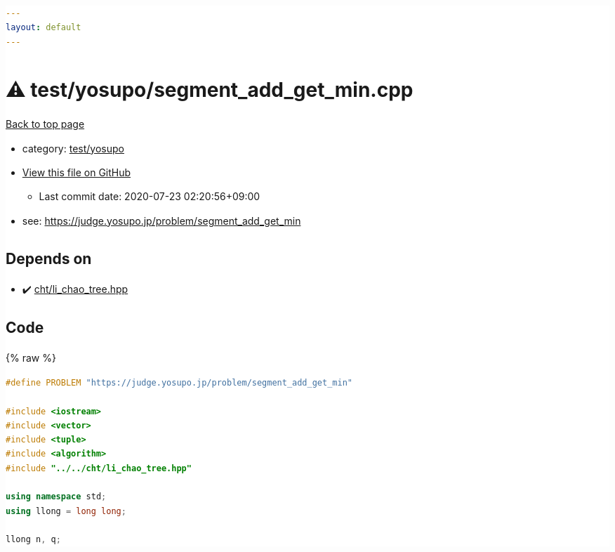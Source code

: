 ```yaml
---
layout: default
---
```



<script type="text/javascript" async
  src="https://cdnjs.cloudflare.com/ajax/libs/mathjax/2.7.5/MathJax.js?config=TeX-MML-AM_CHTML">
</script>
<script type="text/x-mathjax-config">
  MathJax.Hub.Config({
    TeX: { equationNumbers: { autoNumber: "AMS" }},
    tex2jax: {
      inlineMath: [ ['$','$'] ],
      processEscapes: true
    },
    "HTML-CSS": { matchFontHeight: false },
    displayAlign: "left",
    displayIndent: "2em"
  });
</script>

<script type="text/javascript" src="https://cdnjs.cloudflare.com/ajax/libs/jquery/3.4.1/jquery.min.js"></script>
<script src="https://cdn.jsdelivr.net/npm/jquery-balloon-js@1.1.2/jquery.balloon.min.js" integrity="sha256-ZEYs9VrgAeNuPvs15E39OsyOJaIkXEEt10fzxJ20+2I=" crossorigin="anonymous"></script>
<script type="text/javascript" src="../../../assets/js/copy-button.js"></script>
<link rel="stylesheet" href="../../../assets/css/copy-button.css" />


# :warning: test/yosupo/segment_add_get_min.cpp

<a href="../../../index.html">Back to top page</a>

* category: <a href="../../../index.html#0b58406058f6619a0f31a172defc0230">test/yosupo</a>
* <a href="{{ site.github.repository_url }}/blob/master/test/yosupo/segment_add_get_min.cpp">View this file on GitHub</a>
    - Last commit date: 2020-07-23 02:20:56+09:00


* see: <a href="https://judge.yosupo.jp/problem/segment_add_get_min">https://judge.yosupo.jp/problem/segment_add_get_min</a>


## Depends on

* :heavy_check_mark: <a href="../../cht/li_chao_tree.hpp.html">cht/li_chao_tree.hpp</a>


## Code

<a id="unbundled"></a>
{% raw %}
```cpp
#define PROBLEM "https://judge.yosupo.jp/problem/segment_add_get_min"

#include <iostream>
#include <vector>
#include <tuple>
#include <algorithm>
#include "../../cht/li_chao_tree.hpp"

using namespace std;
using llong = long long;

llong n, q;
```